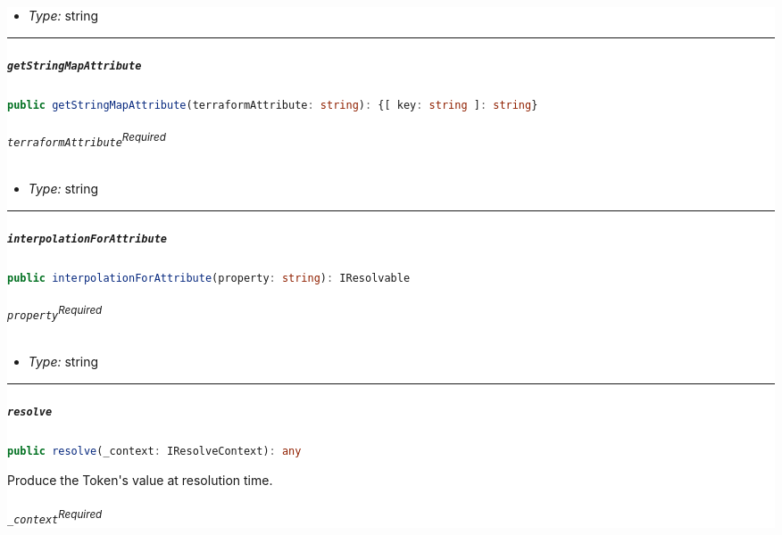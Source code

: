 - *Type:* string

---

##### `getStringMapAttribute` <a name="getStringMapAttribute" id="rhizo-co-terraform-provider-oci.dataSafeMaskingPoliciesApplyDifferenceToMaskingColumns.DataSafeMaskingPoliciesApplyDifferenceToMaskingColumnsTimeoutsOutputReference.getStringMapAttribute"></a>

```typescript
public getStringMapAttribute(terraformAttribute: string): {[ key: string ]: string}
```

###### `terraformAttribute`<sup>Required</sup> <a name="terraformAttribute" id="rhizo-co-terraform-provider-oci.dataSafeMaskingPoliciesApplyDifferenceToMaskingColumns.DataSafeMaskingPoliciesApplyDifferenceToMaskingColumnsTimeoutsOutputReference.getStringMapAttribute.parameter.terraformAttribute"></a>

- *Type:* string

---

##### `interpolationForAttribute` <a name="interpolationForAttribute" id="rhizo-co-terraform-provider-oci.dataSafeMaskingPoliciesApplyDifferenceToMaskingColumns.DataSafeMaskingPoliciesApplyDifferenceToMaskingColumnsTimeoutsOutputReference.interpolationForAttribute"></a>

```typescript
public interpolationForAttribute(property: string): IResolvable
```

###### `property`<sup>Required</sup> <a name="property" id="rhizo-co-terraform-provider-oci.dataSafeMaskingPoliciesApplyDifferenceToMaskingColumns.DataSafeMaskingPoliciesApplyDifferenceToMaskingColumnsTimeoutsOutputReference.interpolationForAttribute.parameter.property"></a>

- *Type:* string

---

##### `resolve` <a name="resolve" id="rhizo-co-terraform-provider-oci.dataSafeMaskingPoliciesApplyDifferenceToMaskingColumns.DataSafeMaskingPoliciesApplyDifferenceToMaskingColumnsTimeoutsOutputReference.resolve"></a>

```typescript
public resolve(_context: IResolveContext): any
```

Produce the Token's value at resolution time.

###### `_context`<sup>Required</sup> <a name="_context" id="rhizo-co-terraform-provider-oci.dataSafeMaskingPoliciesApplyDifferenceToMaskingColumns.DataSafeMaskingPoliciesApplyDifferenceToMaskingColumnsTimeoutsOutputReference.resolve.parameter._context"></a>
